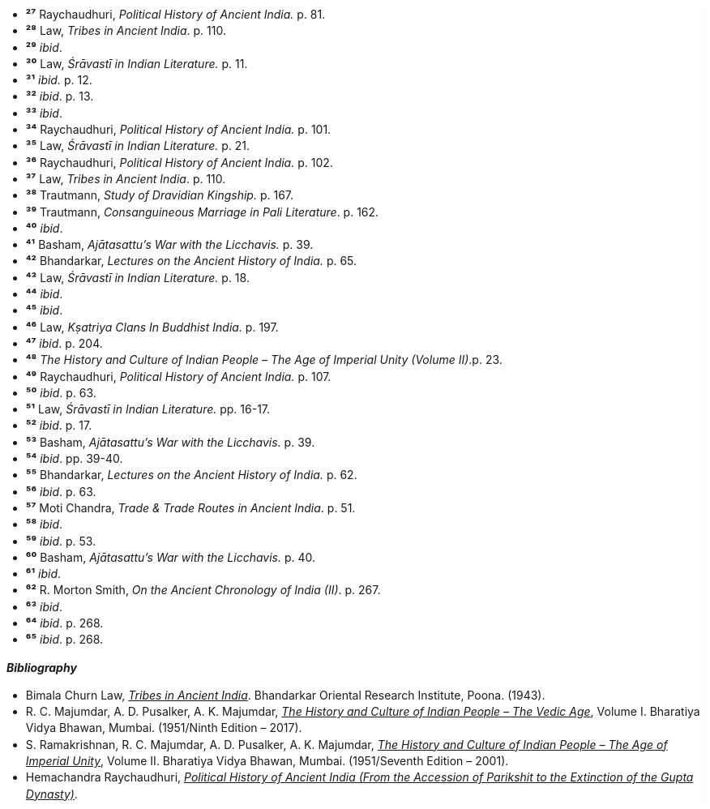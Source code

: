 -   **²⁷** Raychaudhuri, *Political History of Ancient India.* p. 81.
-   **²⁸** Law, *Tribes in Ancient India*. p. 110.
-   **²⁹** *ibid*.
-   **³⁰** Law, *Śrāvastī in Indian Literature.* p. 11.
-   **³¹** *ibid.* p. 12.
-   **³²** *ibid*. p. 13.
-   **³³** *ibid*.
-   **³⁴** Raychaudhuri, *Political History of Ancient India.* p. 101.
-   **³⁵** Law, *Śrāvastī in Indian Literature.* p. 21.
-   **³⁶** Raychaudhuri, *Political History of Ancient India.* p. 102.
-   **³⁷** Law, *Tribes in Ancient India*. p. 110.
-   **³⁸** Trautmann, *Study of Dravidian Kingship.* p. 167.
-   **³⁹** Trautmann, *Consanguineous Marriage in Pali Literature*. p.
    162.
-   **⁴⁰** *ibid*.
-   **⁴¹** Basham, *Ajātasattu’s War with the Licchavis.* p. 39.
-   **⁴²** Bhandarkar, *Lectures on the Ancient History of India.* p.
    65.
-   **⁴³** Law, *Śrāvastī in Indian Literature.* p. 18.
-   **⁴⁴** *ibid*.
-   **⁴⁵** *ibid*.
-   **⁴⁶** Law, *Kṣatriya Clans In Buddhist India.* p. 197.
-   **⁴⁷** *ibid*. p. 204.
-   **⁴⁸** *The History and Culture of Indian People – The Age of
    Imperial Unity (Volume II)*.p. 23.
-   **⁴⁹** Raychaudhuri, *Political History of Ancient India.* p. 107.
-   **⁵⁰** *ibid*. p. 63.
-   **⁵¹** Law, *Śrāvastī in Indian Literature.* pp. 16-17.
-   **⁵²** *ibid*. p. 17.
-   **⁵³** Basham, *Ajātasattu’s War with the Licchavis.* p. 39.
-   **⁵⁴** *ibid*. pp. 39-40.
-   **⁵⁵** Bhandarkar, *Lectures on the Ancient History of India.* p.
    62.
-   **⁵⁶** *ibid*. p. 63.
-   **⁵⁷** Moti Chandra, *Trade & Trade Routes in Ancient India*. p. 51.
-   **⁵⁸** *ibid*.
-   **⁵⁹** *ibid*. p. 53.
-   **⁶⁰** Basham, *Ajātasattu’s War with the Licchavis.* p. 40.
-   **⁶¹** *ibid*.
-   **⁶²** R. Morton Smith, *On the Ancient Chronology of
    India (II)*. p. 267.
-   **⁶³** *ibid*.
-   **⁶⁴** *ibid*. p. 268.
-   **⁶⁵** *ibid*. p. 268.

***Bibliography***

-   Bimala Churn Law, *[Tribes in Ancient
    India](https://archive.org/details/in.ernet.dli.2015.215048/page/n5/mode/2up)*.
    Bhandarkar Oriental Research Institute, Poona. (1943).
-   R. C. Majumdar, A. D. Pusalker, A. K. Majumdar, *[The History and
    Culture of Indian People – The Vedic
    Age](https://archive.org/details/vedicage00bhar/page/n5/mode/2up)*,
    Volume I. Bharatiya Vidya Bhawan, Mumbai. (1951/Ninth Edition –
    2017).
-   S. Ramakrishnan, R. C. Majumdar, A. D. Pusalker, A. K. Majumdar,
    *[The History and Culture of Indian People – The Age of Imperial
    Unity](https://archive.org/details/ageofimperialuni07bhar/page/n7/mode/2up%20Hemachandra%20Raychaudhuri,%20Political%20History%20of%20Ancient%20Indi)*,
    Volume II. Bharatiya Vidya Bhawan, Mumbai. (1951/Seventh Edition –
    2001).
-   Hemachandra Raychaudhuri, *[Political History of Ancient India (From
    the Accession of Parikshit to the Extinction of the Gupta
    Dynasty)](https://archive.org/details/politicalhistory00raycuoft/page/n3/mode/2up)*.